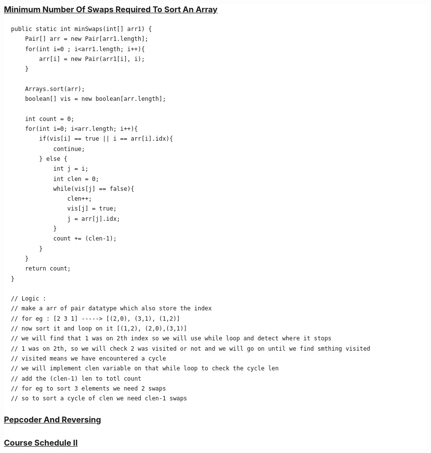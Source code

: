 ### [Minimum Number Of Swaps Required To Sort An Array](https://www.pepcoding.com/resources/data-structures-and-algorithms-in-java-levelup/graphs/minimum-number-of-swaps-required-to-sort-an-array-official/ojquestion)

      public static int minSwaps(int[] arr1) {
          Pair[] arr = new Pair[arr1.length];
          for(int i=0 ; i<arr1.length; i++){
              arr[i] = new Pair(arr1[i], i);
          }

          Arrays.sort(arr);
          boolean[] vis = new boolean[arr.length];

          int count = 0;
          for(int i=0; i<arr.length; i++){
              if(vis[i] == true || i == arr[i].idx){
                  continue;
              } else {
                  int j = i;
                  int clen = 0;
                  while(vis[j] == false){
                      clen++;
                      vis[j] = true;
                      j = arr[j].idx;
                  }
                  count += (clen-1);
              }
          }
          return count;
      }
      
      // Logic :
      // make a arr of pair datatype which also store the index
      // for eg : [2 3 1] -----> [(2,0), (3,1), (1,2)] 
      // now sort it and loop on it [(1,2), (2,0),(3,1)]
      // we will find that 1 was on 2th index so we will use while loop and detect where it stops
      // 1 was on 2th, so we will check 2 was visited or not and we will go on until we find smthing visited
      // visited means we have encountered a cycle
      // we will implement clen variable on that while loop to check the cycle len
      // add the (clen-1) len to totl count
      // for eg to sort 3 elements we need 2 swaps
      // so to sort a cycle of clen we need clen-1 swaps
      
### [Pepcoder And Reversing](https://www.pepcoding.com/resources/data-structures-and-algorithms-in-java-levelup/graphs/pepcoder-and-reversing-official/ojquestion)

### [Course Schedule II](https://leetcode.com/problems/course-schedule-ii/)
